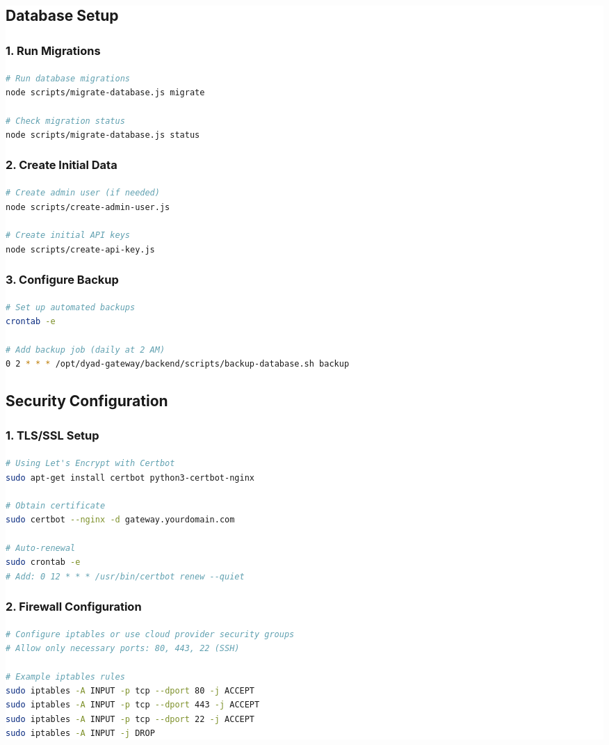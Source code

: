 ## Database Setup

### 1. Run Migrations

```bash
# Run database migrations
node scripts/migrate-database.js migrate

# Check migration status
node scripts/migrate-database.js status
```

### 2. Create Initial Data

```bash
# Create admin user (if needed)
node scripts/create-admin-user.js

# Create initial API keys
node scripts/create-api-key.js
```

### 3. Configure Backup

```bash
# Set up automated backups
crontab -e

# Add backup job (daily at 2 AM)
0 2 * * * /opt/dyad-gateway/backend/scripts/backup-database.sh backup
```

## Security Configuration

### 1. TLS/SSL Setup

```bash
# Using Let's Encrypt with Certbot
sudo apt-get install certbot python3-certbot-nginx

# Obtain certificate
sudo certbot --nginx -d gateway.yourdomain.com

# Auto-renewal
sudo crontab -e
# Add: 0 12 * * * /usr/bin/certbot renew --quiet
```

### 2. Firewall Configuration

```bash
# Configure iptables or use cloud provider security groups
# Allow only necessary ports: 80, 443, 22 (SSH)

# Example iptables rules
sudo iptables -A INPUT -p tcp --dport 80 -j ACCEPT
sudo iptables -A INPUT -p tcp --dport 443 -j ACCEPT
sudo iptables -A INPUT -p tcp --dport 22 -j ACCEPT
sudo iptables -A INPUT -j DROP
```
